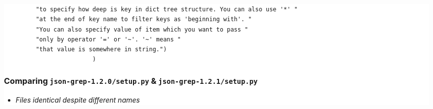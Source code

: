 ```diff
         "to specify how deep is key in dict tree structure. You can also use '*' "
         "at the end of key name to filter keys as 'beginning with'. "
         "You can also specify value of item which you want to pass "
         "only by operator '=' or '~'. '~' means "
         "that value is somewhere in string.")
                         )
```

### Comparing `json-grep-1.2.0/setup.py` & `json-grep-1.2.1/setup.py`

 * *Files identical despite different names*


